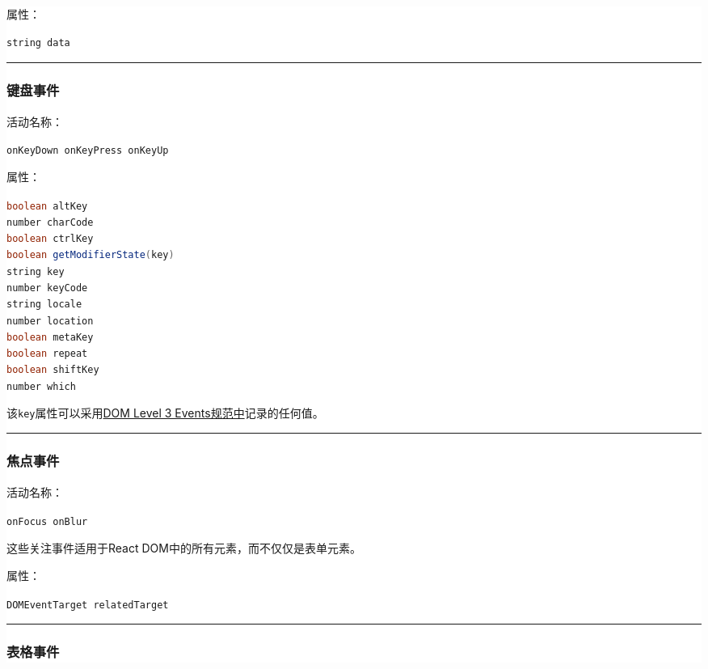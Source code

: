 属性：

```
string data

```

------

### 键盘事件

活动名称：

```
onKeyDown onKeyPress onKeyUp
```

属性：

```java
boolean altKey
number charCode
boolean ctrlKey
boolean getModifierState(key)
string key
number keyCode
string locale
number location
boolean metaKey
boolean repeat
boolean shiftKey
number which
```

该`key`属性可以采用[DOM Level 3 Events规范中](https://www.w3.org/TR/uievents-key/#named-key-attribute-values)记录的任何值。

------

### 焦点事件

活动名称：

```
onFocus onBlur
```

这些关注事件适用于React DOM中的所有元素，而不仅仅是表单元素。

属性：

```
DOMEventTarget relatedTarget

```

------

### 表格事件
